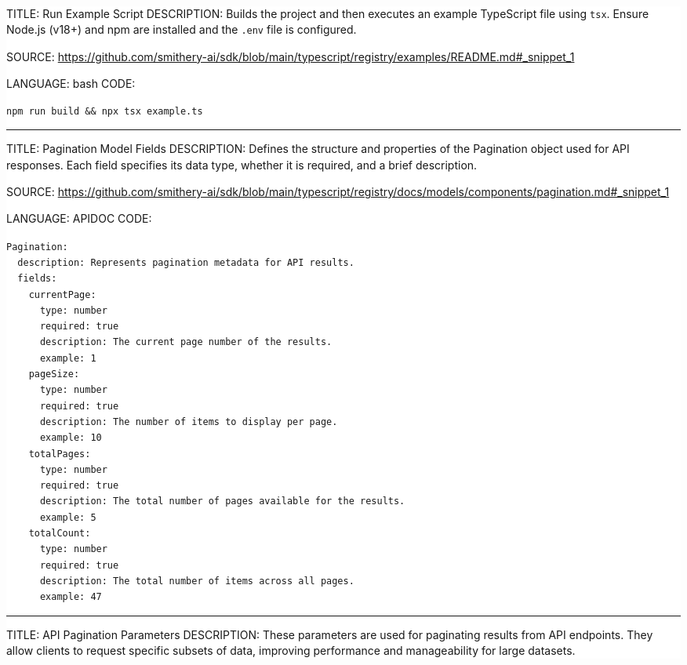 
TITLE: Run Example Script
DESCRIPTION: Builds the project and then executes an example TypeScript file using `tsx`. Ensure Node.js (v18+) and npm are installed and the `.env` file is configured.

SOURCE: https://github.com/smithery-ai/sdk/blob/main/typescript/registry/examples/README.md#_snippet_1

LANGUAGE: bash
CODE:

```
npm run build && npx tsx example.ts
```

---

TITLE: Pagination Model Fields
DESCRIPTION: Defines the structure and properties of the Pagination object used for API responses. Each field specifies its data type, whether it is required, and a brief description.

SOURCE: https://github.com/smithery-ai/sdk/blob/main/typescript/registry/docs/models/components/pagination.md#_snippet_1

LANGUAGE: APIDOC
CODE:

```
Pagination:
  description: Represents pagination metadata for API results.
  fields:
    currentPage:
      type: number
      required: true
      description: The current page number of the results.
      example: 1
    pageSize:
      type: number
      required: true
      description: The number of items to display per page.
      example: 10
    totalPages:
      type: number
      required: true
      description: The total number of pages available for the results.
      example: 5
    totalCount:
      type: number
      required: true
      description: The total number of items across all pages.
      example: 47
```

---

TITLE: API Pagination Parameters
DESCRIPTION: These parameters are used for paginating results from API endpoints. They allow clients to request specific subsets of data, improving performance and manageability for large datasets.

